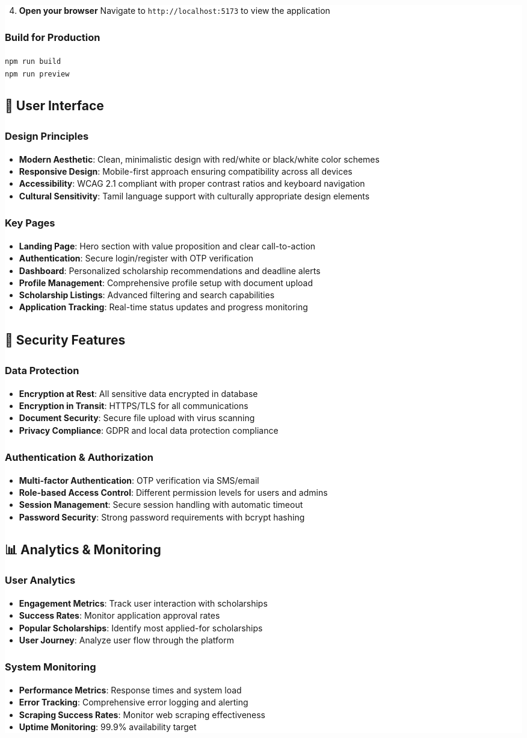 4. **Open your browser**
   Navigate to `http://localhost:5173` to view the application

### Build for Production
```bash
npm run build
npm run preview
```

## 📱 User Interface

### Design Principles
- **Modern Aesthetic**: Clean, minimalistic design with red/white or black/white color schemes
- **Responsive Design**: Mobile-first approach ensuring compatibility across all devices
- **Accessibility**: WCAG 2.1 compliant with proper contrast ratios and keyboard navigation
- **Cultural Sensitivity**: Tamil language support with culturally appropriate design elements

### Key Pages
- **Landing Page**: Hero section with value proposition and clear call-to-action
- **Authentication**: Secure login/register with OTP verification
- **Dashboard**: Personalized scholarship recommendations and deadline alerts
- **Profile Management**: Comprehensive profile setup with document upload
- **Scholarship Listings**: Advanced filtering and search capabilities
- **Application Tracking**: Real-time status updates and progress monitoring

## 🔐 Security Features

### Data Protection
- **Encryption at Rest**: All sensitive data encrypted in database
- **Encryption in Transit**: HTTPS/TLS for all communications
- **Document Security**: Secure file upload with virus scanning
- **Privacy Compliance**: GDPR and local data protection compliance

### Authentication & Authorization
- **Multi-factor Authentication**: OTP verification via SMS/email
- **Role-based Access Control**: Different permission levels for users and admins
- **Session Management**: Secure session handling with automatic timeout
- **Password Security**: Strong password requirements with bcrypt hashing

## 📊 Analytics & Monitoring

### User Analytics
- **Engagement Metrics**: Track user interaction with scholarships
- **Success Rates**: Monitor application approval rates
- **Popular Scholarships**: Identify most applied-for scholarships
- **User Journey**: Analyze user flow through the platform

### System Monitoring
- **Performance Metrics**: Response times and system load
- **Error Tracking**: Comprehensive error logging and alerting
- **Scraping Success Rates**: Monitor web scraping effectiveness
- **Uptime Monitoring**: 99.9% availability target
